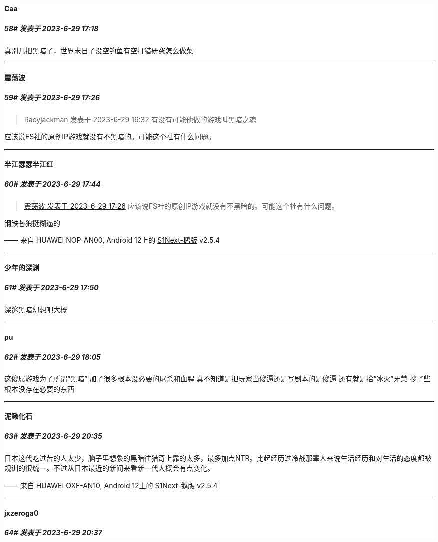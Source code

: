 ####  Caa  
##### 58#       发表于 2023-6-29 17:18

真别几把黑暗了，世界末日了没空钓鱼有空打猎研究怎么做菜

*****

####  震荡波  
##### 59#       发表于 2023-6-29 17:26

<blockquote>Racyjackman 发表于 2023-6-29 16:32
有没有可能他做的游戏叫黑暗之魂</blockquote>
应该说FS社的原创IP游戏就没有不黑暗的。可能这个社有什么问题。

*****

####  半江瑟瑟半江红  
##### 60#       发表于 2023-6-29 17:44

<blockquote><a href="httphttps://bbs.saraba1st.com/2b/forum.php?mod=redirect&amp;goto=findpost&amp;pid=61480720&amp;ptid=2142040" target="_blank">震荡波 发表于 2023-6-29 17:26</a>
应该说FS社的原创IP游戏就没有不黑暗的。可能这个社有什么问题。</blockquote>
钢铁苍狼挺糊逼的

—— 来自 HUAWEI NOP-AN00, Android 12上的 [S1Next-鹅版](https://github.com/ykrank/S1-Next/releases) v2.5.4


*****

####  少年的深渊  
##### 61#       发表于 2023-6-29 17:50

深邃黑暗幻想吧大概


*****

####  pu  
##### 62#       发表于 2023-6-29 18:05

这傻屌游戏为了所谓“黑暗” 加了很多根本没必要的屠杀和血腥 真不知道是把玩家当傻逼还是写剧本的是傻逼 还有就是拾“冰火”牙慧 抄了些根本没存在必要的东西


*****

####  泥鳅化石  
##### 63#       发表于 2023-6-29 20:35

日本这代吃过苦的人太少，脑子里想象的黑暗往猎奇上靠的太多，最多加点NTR。比起经历过冷战那辈人来说生活经历和对生活的态度都被规训的很统一。不过从日本最近的新闻来看新一代大概会有点变化。

—— 来自 HUAWEI OXF-AN10, Android 12上的 [S1Next-鹅版](https://github.com/ykrank/S1-Next/releases) v2.5.4

*****

####  jxzeroga0  
##### 64#       发表于 2023-6-29 20:37
